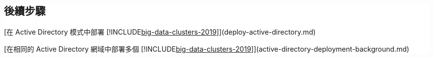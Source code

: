 ## <a name="next-steps"></a>後續步驟

[在 Active Directory 模式中部署 [!INCLUDE[big-data-clusters-2019](../includes/ssbigdataclusters-ss-nover.md)]](deploy-active-directory.md)

[在相同的 Active Directory 網域中部署多個 [!INCLUDE[big-data-clusters-2019](../includes/ssbigdataclusters-ss-nover.md)]](active-directory-deployment-background.md)
